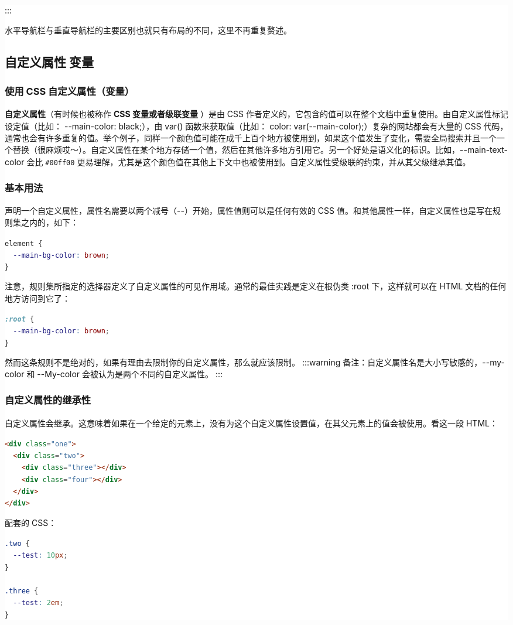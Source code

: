 :::

水平导航栏与垂直导航栏的主要区别也就只有布局的不同，这里不再重复赘述。

## 自定义属性 变量

### 使用 CSS 自定义属性（变量）

**自定义属性**（有时候也被称作 **CSS 变量或者级联变量** ）是由 CSS 作者定义的，它包含的值可以在整个文档中重复使用。由自定义属性标记设定值（比如： --main-color: black;），由 var() 函数来获取值（比如： color: var(--main-color);）复杂的网站都会有大量的 CSS 代码，通常也会有许多重复的值。举个例子，同样一个颜色值可能在成千上百个地方被使用到，如果这个值发生了变化，需要全局搜索并且一个一个替换（很麻烦哎～）。自定义属性在某个地方存储一个值，然后在其他许多地方引用它。另一个好处是语义化的标识。比如，--main-text-color 会比 `#00ff00` 更易理解，尤其是这个颜色值在其他上下文中也被使用到。自定义属性受级联的约束，并从其父级继承其值。

### 基本用法

声明一个自定义属性，属性名需要以两个减号（--）开始，属性值则可以是任何有效的 CSS 值。和其他属性一样，自定义属性也是写在规则集之内的，如下：

```css
element {
  --main-bg-color: brown;
}
```

注意，规则集所指定的选择器定义了自定义属性的可见作用域。通常的最佳实践是定义在根伪类 :root 下，这样就可以在 HTML 文档的任何地方访问到它了：

```css
:root {
  --main-bg-color: brown;
}
```

然而这条规则不是绝对的，如果有理由去限制你的自定义属性，那么就应该限制。
:::warning
备注：自定义属性名是大小写敏感的，--my-color 和 --My-color 会被认为是两个不同的自定义属性。
:::

### 自定义属性的继承性

自定义属性会继承。这意味着如果在一个给定的元素上，没有为这个自定义属性设置值，在其父元素上的值会被使用。看这一段 HTML：

```html
<div class="one">
  <div class="two">
    <div class="three"></div>
    <div class="four"></div>
  </div>
</div>
```

配套的 CSS：

```css
.two {
  --test: 10px;
}

.three {
  --test: 2em;
}
```
